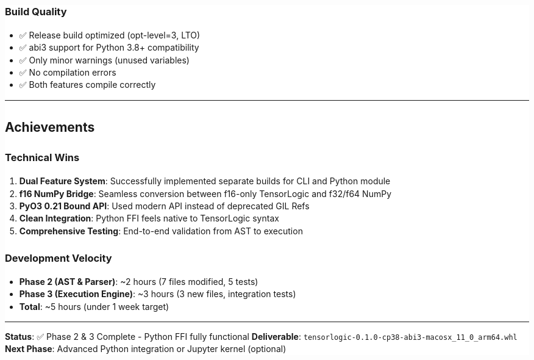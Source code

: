 ### Build Quality

- ✅ Release build optimized (opt-level=3, LTO)
- ✅ abi3 support for Python 3.8+ compatibility
- ✅ Only minor warnings (unused variables)
- ✅ No compilation errors
- ✅ Both features compile correctly

---

## Achievements

### Technical Wins

1. **Dual Feature System**: Successfully implemented separate builds for CLI and Python module
2. **f16 NumPy Bridge**: Seamless conversion between f16-only TensorLogic and f32/f64 NumPy
3. **PyO3 0.21 Bound API**: Used modern API instead of deprecated GIL Refs
4. **Clean Integration**: Python FFI feels native to TensorLogic syntax
5. **Comprehensive Testing**: End-to-end validation from AST to execution

### Development Velocity

- **Phase 2 (AST & Parser)**: ~2 hours (7 files modified, 5 tests)
- **Phase 3 (Execution Engine)**: ~3 hours (3 new files, integration tests)
- **Total**: ~5 hours (under 1 week target)

---

**Status**: ✅ Phase 2 & 3 Complete - Python FFI fully functional
**Deliverable**: `tensorlogic-0.1.0-cp38-abi3-macosx_11_0_arm64.whl`
**Next Phase**: Advanced Python integration or Jupyter kernel (optional)
